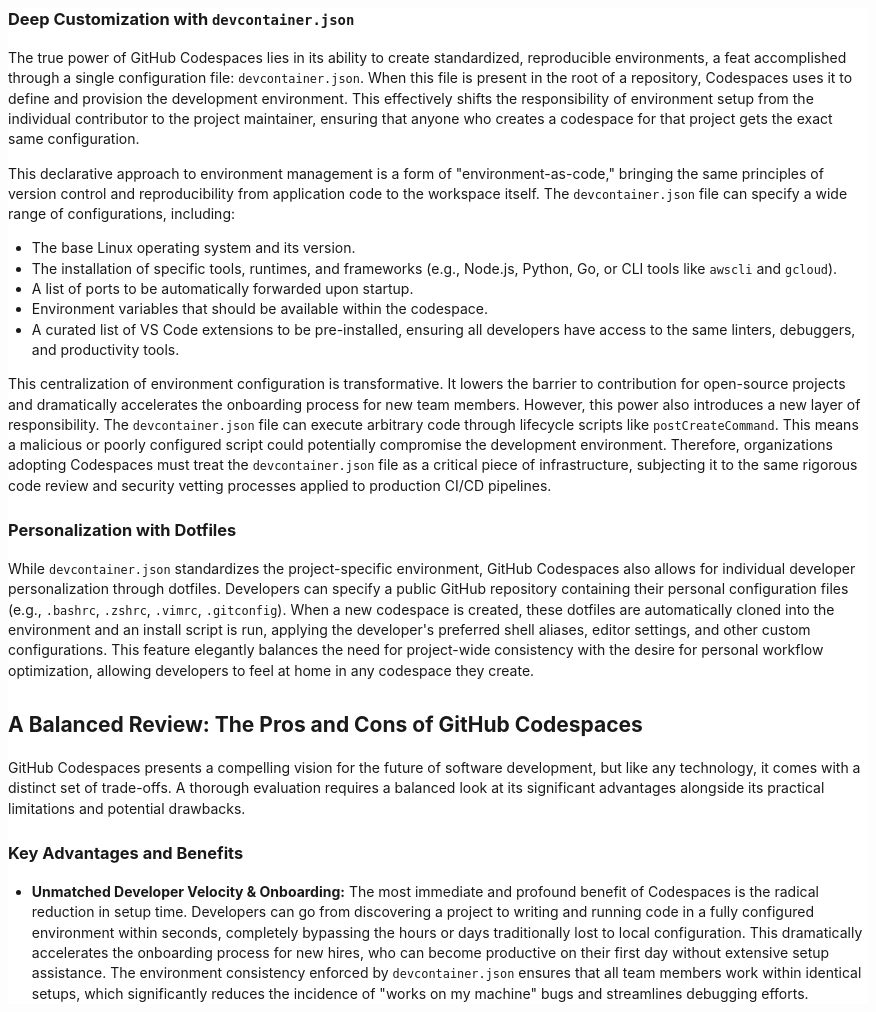 ### Deep Customization with `devcontainer.json`

The true power of GitHub Codespaces lies in its ability to create standardized, reproducible environments, a feat accomplished through a single configuration file: `devcontainer.json`. When this file is present in the root of a repository, Codespaces uses it to define and provision the development environment. This effectively shifts the responsibility of environment setup from the individual contributor to the project maintainer, ensuring that anyone who creates a codespace for that project gets the exact same configuration.

This declarative approach to environment management is a form of "environment-as-code," bringing the same principles of version control and reproducibility from application code to the workspace itself. The `devcontainer.json` file can specify a wide range of configurations, including:

- The base Linux operating system and its version.
- The installation of specific tools, runtimes, and frameworks (e.g., Node.js, Python, Go, or CLI tools like `awscli` and `gcloud`).
- A list of ports to be automatically forwarded upon startup.
- Environment variables that should be available within the codespace.
- A curated list of VS Code extensions to be pre-installed, ensuring all developers have access to the same linters, debuggers, and productivity tools.

This centralization of environment configuration is transformative. It lowers the barrier to contribution for open-source projects and dramatically accelerates the onboarding process for new team members. However, this power also introduces a new layer of responsibility. The `devcontainer.json` file can execute arbitrary code through lifecycle scripts like `postCreateCommand`. This means a malicious or poorly configured script could potentially compromise the development environment. Therefore, organizations adopting Codespaces must treat the `devcontainer.json` file as a critical piece of infrastructure, subjecting it to the same rigorous code review and security vetting processes applied to production CI/CD pipelines.

### Personalization with Dotfiles

While `devcontainer.json` standardizes the project-specific environment, GitHub Codespaces also allows for individual developer personalization through dotfiles. Developers can specify a public GitHub repository containing their personal configuration files (e.g., `.bashrc`, `.zshrc`, `.vimrc`, `.gitconfig`). When a new codespace is created, these dotfiles are automatically cloned into the environment and an install script is run, applying the developer's preferred shell aliases, editor settings, and other custom configurations. This feature elegantly balances the need for project-wide consistency with the desire for personal workflow optimization, allowing developers to feel at home in any codespace they create.

## A Balanced Review: The Pros and Cons of GitHub Codespaces

GitHub Codespaces presents a compelling vision for the future of software development, but like any technology, it comes with a distinct set of trade-offs. A thorough evaluation requires a balanced look at its significant advantages alongside its practical limitations and potential drawbacks.

### Key Advantages and Benefits

- **Unmatched Developer Velocity & Onboarding:** The most immediate and profound benefit of Codespaces is the radical reduction in setup time. Developers can go from discovering a project to writing and running code in a fully configured environment within seconds, completely bypassing the hours or days traditionally lost to local configuration. This dramatically accelerates the onboarding process for new hires, who can become productive on their first day without extensive setup assistance. The environment consistency enforced by `devcontainer.json` ensures that all team members work within identical setups, which significantly reduces the incidence of "works on my machine" bugs and streamlines debugging efforts.
